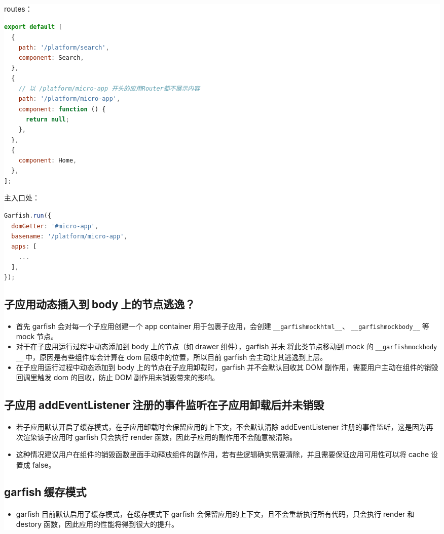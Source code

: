 routes：

```js
export default [
  {
    path: '/platform/search',
    component: Search,
  },
  {
    // 以 /platform/micro-app 开头的应用Router都不展示内容
    path: '/platform/micro-app',
    component: function () {
      return null;
    },
  },
  {
    component: Home,
  },
];
```

主入口处：

```js
Garfish.run({
  domGetter: '#micro-app',
  basename: '/platform/micro-app',
  apps: [
    ...
  ],
});
```

## 子应用动态插入到 body 上的节点逃逸？

- 首先 garfish 会对每一个子应用创建一个 app container 用于包裹子应用，会创建 `__garfishmockhtml__`、 `__garfishmockbody__` 等 mock 节点。
- 对于在子应用运行过程中动态添加到 body 上的节点（如 drawer 组件），garfish 并未
  将此类节点移动到 mock 的 `__garfishmockbody__` 中，原因是有些组件库会计算在 dom 层级中的位置，所以目前 garfish 会主动让其逃逸到上层。
- 在子应用运行过程中动态添加到 body 上的节点在子应用卸载时，garfish 并不会默认回收其 DOM 副作用，需要用户主动在组件的销毁回调里触发 dom 的回收，防止 DOM 副作用未销毁带来的影响。

## 子应用 addEventListener 注册的事件监听在子应用卸载后并未销毁

- 若子应用默认开启了缓存模式，在子应用卸载时会保留应用的上下文，不会默认清除 addEventListener 注册的事件监听，这是因为再次渲染该子应用时 garfish 只会执行 render 函数，因此子应用的副作用不会随意被清除。

- 这种情况建议用户在组件的销毁函数里面手动释放组件的副作用，若有些逻辑确实需要清除，并且需要保证应用可用性可以将 cache 设置成 false。

## garfish 缓存模式

- garfish 目前默认启用了缓存模式，在缓存模式下 garfish 会保留应用的上下文，且不会重新执行所有代码，只会执行 render 和 destory 函数，因此应用的性能将得到很大的提升。
